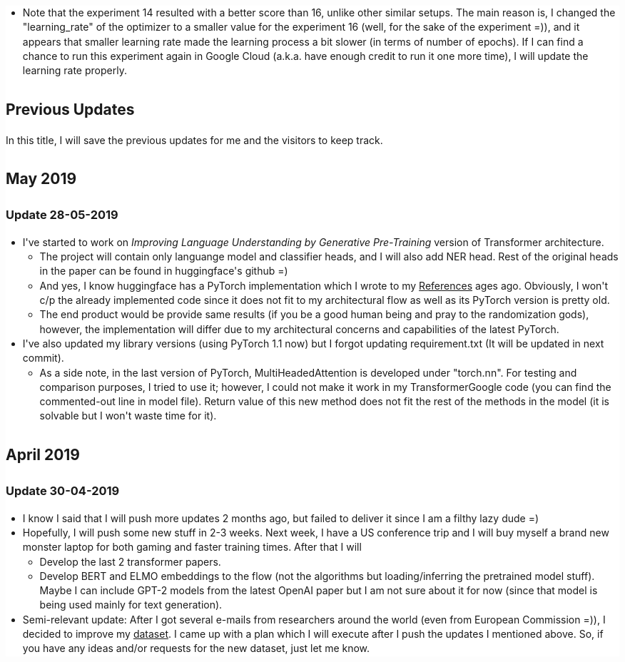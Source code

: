 
* Note that the experiment 14 resulted with a better score than 16, unlike other similar setups. The main reason is, I changed the "learning_rate" of the optimizer to a smaller value for the experiment 16 (well, for the sake of the experiment =)), and it appears that smaller learning rate made the learning process a bit slower (in terms of number of epochs). If I can find a chance to run this experiment again in Google Cloud (a.k.a. have enough credit to run it one more time), I will update the learning rate properly. 

## Previous Updates

In this title, I will save the previous updates for me and the visitors to keep track.

## May 2019

### Update 28-05-2019
 
- I've started to work on *Improving Language Understanding by Generative Pre-Training* version of Transformer architecture.
  - The project will contain only languange model and classifier heads, and I will also add NER head. Rest of the original heads in the paper can be found in huggingface's github =)
  - And yes, I know huggingface has a PyTorch implementation which I wrote to my [References](#references-for-code-development) ages ago. Obviously, I won't c/p the already implemented code since it does not fit to my architectural flow as well as its PyTorch version is pretty old.
  - The end product would be provide same results (if you be a good human being and pray to the randomization gods), however, the implementation will differ due to my architectural concerns and capabilities of the latest PyTorch.
- I've also updated my library versions (using PyTorch 1.1 now) but I forgot updating requirement.txt (It will be updated in next commit).
  - As a side note, in the last version of PyTorch, MultiHeadedAttention is developed under "torch.nn". For testing and comparison purposes, I tried to use it; however, I could not make it work in my TransformerGoogle code (you can find the commented-out line in model file). Return value of this new method does not fit the rest of the methods in the model (it is solvable but I won't waste time for it).

## April 2019

### Update 30-04-2019
 
- I know I said that I will push more updates 2 months ago, but failed to deliver it since I am a filthy lazy dude =) 
- Hopefully, I will push some new stuff in 2-3 weeks. Next week, I have a US conference trip and I will buy myself a brand new monster laptop for both gaming and faster training times. After that I will 
  - Develop the last 2 transformer papers.
  - Develop BERT and ELMO embeddings to the flow (not the algorithms but loading/inferring the pretrained model stuff). Maybe I can include GPT-2 models from the latest OpenAI paper but I am not sure about it for now (since that model is being used mainly for text generation). 
- Semi-relevant update: After I got several e-mails from researchers around  the world (even from European Commission =)), I decided to improve my [dataset](https://data.mendeley.com/datasets/cdcztymf4k/1). I came up with a plan which I will execute after I push the updates I mentioned above. So, if you have any ideas and/or requests for the new dataset, just let me know.
